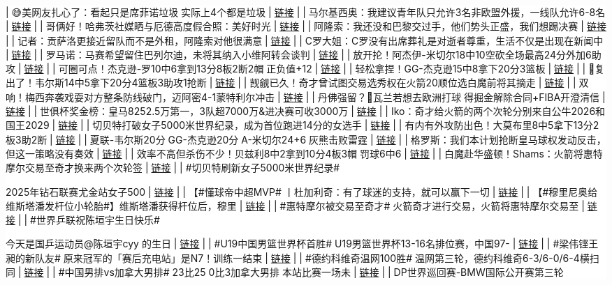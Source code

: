 | 😅美网友扎心了：看起只是席菲诺垃圾 实际上4个都是垃圾 | [链接](https://k.sina.com.cn/article_2018499075_784fda0302002exam.html?from=news&subch=onews) |
| 马尔基西奥：我建议青年队只允许3名非欧盟外援，一线队允许6-8名 | [链接](https://k.sina.com.cn/article_2018499075_784fda0302002ex9o.html?from=sports&subch=osport) |
| 哥俩好！哈弗茨社媒晒与厄德高度假合照：美好时光 | [链接](https://k.sina.com.cn/article_2018499075_784fda0302002ex9u.html?from=sports&subch=osport) |
| 阿隆索：我还没和巴黎交过手，他们势头正盛，我们想踢决赛 | [链接](https://k.sina.com.cn/article_2018499075_784fda0302002ex9m.html?from=sports&subch=osport) |
| 记者：贡萨洛更接近留队而不是外租，阿隆索对他很满意 | [链接](https://k.sina.com.cn/article_2018499075_784fda0302002ex9i.html?from=sports&subch=osport) |
| C罗大姐：C罗没有出席葬礼是对逝者尊重，生活不仅是出现在新闻中 | [链接](https://k.sina.com.cn/article_2018499075_784fda0302002ex9k.html?from=sports&subch=osport) |
| 罗马诺：马赛希望留住巴列尔迪，未将其纳入小维阿转会谈判 | [链接](https://k.sina.com.cn/article_2018499075_784fda0302002ex9q.html?from=sports&subch=osport) |
| 放开抡！阿杰伊-米切尔18中10空砍全场最高24分外加6助攻 | [链接](https://k.sina.com.cn/article_2018499075_784fda0302002ex9c.html?from=sports&subch=osport) |
| 可圈可点！杰克逊-罗10中6拿到13分8板2断2帽 正负值+12 | [链接](https://sports.sina.com.cn/basketball/nba/2025-07-06/doc-infenvur1067560.shtml) |
| 轻松拿捏！GG-杰克逊15中8拿下20分3篮板 | [链接](https://k.sina.com.cn/article_2018499075_784fda0302002ex9e.html?from=sports&subch=osport) |
| 👏复出了！韦尔斯14中5拿下20分4篮板3助攻1抢断 | [链接](https://sports.sina.com.cn/basketball/nba/2025-07-06/doc-infenvur1067801.shtml) |
| 觊觎已久！奇才曾试图交易选秀权在火箭20顺位选白魔前将其摘走 | [链接](https://k.sina.com.cn/article_2018499075_784fda0302002ex8y.html?from=sports&subch=osport) |
| 双响！梅西奔袭戏耍对方整条防线破门，迈阿密4-1蒙特利尔冲击 | [链接](https://k.sina.com.cn/article_2018499075_784fda0302002ex8o.html?from=sports&subch=osport) |
| 丹佛强留？👀瓦兰若想去欧洲打球 得掘金解除合同+FIBA开澄清信 | [链接](https://k.sina.com.cn/article_2018499075_784fda0302002ex8q.html?from=sports&subch=osport) |
| 世俱杯奖金榜：皇马8252.5万第一，3队超7000万&进决赛可收3000万 | [链接](https://k.sina.com.cn/article_2018499075_784fda0302002ex8u.html?from=sports&subch=osport) |
| Iko：奇才给火箭的两个次轮分别来自公牛2026和国王2029 | [链接](https://k.sina.com.cn/article_2018499075_784fda0302002ex8m.html?from=sports&subch=osport) |
| 切贝特打破女子5000米世界纪录，成为首位跑进14分的女选手 | [链接](https://k.sina.com.cn/article_2018499075_784fda0302002ex94.html?from=sports&subch=osport) |
| 有内有外攻防出色！大莫布里8中5拿下13分2板3助2断 | [链接](https://sports.sina.com.cn/basketball/nba/2025-07-06/doc-infenvuu5738216.shtml) |
| 夏联-韦尔斯20分 GG-杰克逊20分 A-米切尔24+6 灰熊击败雷霆 | [链接](https://k.sina.com.cn/article_2018499075_784fda0302002ex8k.html?from=sports&subch=osport) |
| 格罗斯：我们本计划抢断皇马球权发动反击，但这一策略没有奏效 | [链接](https://k.sina.com.cn/article_2018499075_784fda0302002ex8a.html?from=sports&subch=osport) |
| 效率不高但杀伤不少！贝兹利8中2拿到10分4板3帽 罚球6中6 | [链接](https://k.sina.com.cn/article_2018499075_784fda0302002ex8i.html?from=sports&subch=osport) |
| 白魔赴华盛顿！Shams：火箭将惠特摩尔交易至奇才换来两个次轮签 | [链接](https://weibo.com/2018499075/5185333244724865) |
| #切贝特刷新女子5000米世界纪录# 

2025年钻石联赛尤金站女子500 | [链接](https://weibo.com/6320391439/5185342280040996) |
| 【#懂球帝中超MVP# 丨杜加利奇：有了球迷的支持，就可以赢下一切 | [链接](https://weibo.com/1668293725/5180684265849722) |
| 【#穆里尼奥给维斯塔潘发杆位小轮胎#】维斯塔潘获得杆位后，穆里 | [链接](https://weibo.com/2993049293/5185338503858015) |
| #惠特摩尔被交易至奇才# 火箭奇才进行交易，火箭将惠特摩尔交易至 | [链接](https://weibo.com/1638781994/5185339758478682) |
| #世界乒联祝陈垣宇生日快乐#

今天是国乒运动员@陈垣宇cyy 的生日 | [链接](https://weibo.com/2011739333/5185325699435259) |
| #U19中国男篮世界杯首胜# 
U19男篮世界杯13-16名排位赛，中国97- | [链接](https://weibo.com/1736329970/5185341963373095) |
| #梁伟铿王昶的新队友# 原来冠军的「赛后充电站」是N7！训练一结束 | [链接](https://weibo.com/2020948351/5166618108760401) |
| #德约科维奇温网100胜# 温网第三轮，德约科维奇6-3/6-0/6-4横扫同 | [链接](https://weibo.com/1234849602/5185311015174641) |
| #中国男排vs加拿大男排# 
23比25 0比3加拿大男排
本站比赛一场未 | [链接](https://weibo.com/2211979435/5183071344919670) |
| DP世界巡回赛-BMW国际公开赛第三轮
